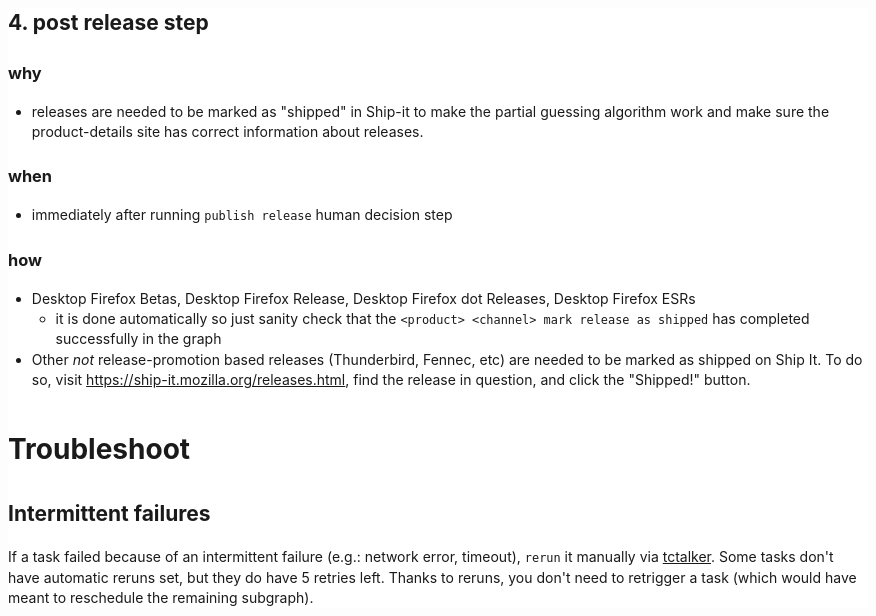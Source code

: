 ## 4. post release step

### why
* releases are needed to be marked as "shipped" in Ship-it to make the partial
  guessing algorithm work and make sure the product-details site has correct information
  about releases.

### when
* immediately after running `publish release` human decision step

### how
* Desktop Firefox Betas, Desktop Firefox Release, Desktop Firefox dot Releases, Desktop Firefox ESRs
    * it is done automatically so just sanity check that the `<product> <channel> mark release as shipped` has completed successfully in the graph
* Other *not* release-promotion based releases (Thunderbird, Fennec, etc) are needed to be marked as shipped on Ship It. To do so, visit
  https://ship-it.mozilla.org/releases.html, find the release in question, and
  click the "Shipped!" button.

# Troubleshoot

## Intermittent failures

If a task failed because of an intermittent failure (e.g.: network error, timeout), `rerun` it manually via [tctalker](https://github.com/mozilla/tctalker). Some tasks don't have automatic reruns set, but they do have 5 retries left. Thanks to reruns, you don't need to retrigger a task (which would have meant to reschedule the remaining subgraph).
